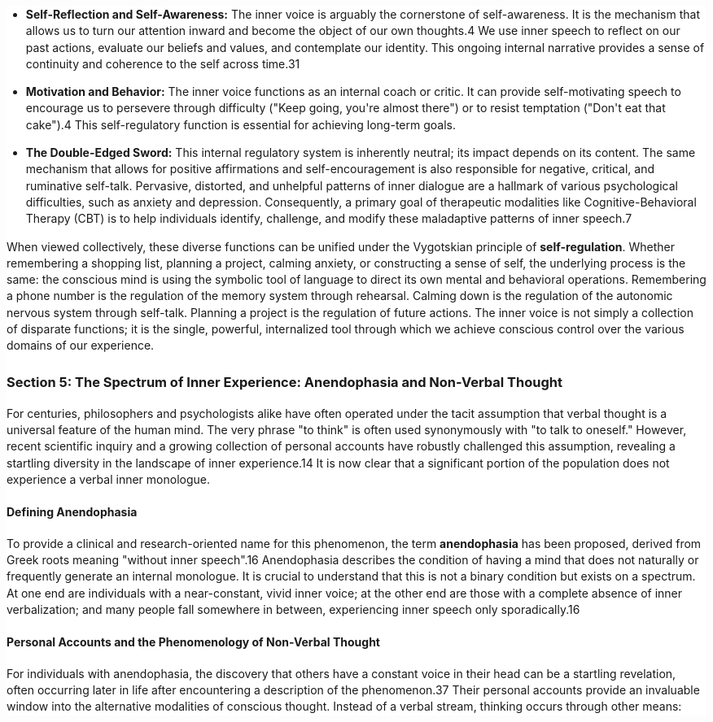 - **Self-Reflection and Self-Awareness:** The inner voice is arguably the cornerstone of self-awareness. It is the mechanism that allows us to turn our attention inward and become the object of our own thoughts.4 We use inner speech to reflect on our past actions, evaluate our beliefs and values, and contemplate our identity. This ongoing internal narrative provides a sense of continuity and coherence to the self across time.31
    
- **Motivation and Behavior:** The inner voice functions as an internal coach or critic. It can provide self-motivating speech to encourage us to persevere through difficulty ("Keep going, you're almost there") or to resist temptation ("Don't eat that cake").4 This self-regulatory function is essential for achieving long-term goals.
    
- **The Double-Edged Sword:** This internal regulatory system is inherently neutral; its impact depends on its content. The same mechanism that allows for positive affirmations and self-encouragement is also responsible for negative, critical, and ruminative self-talk. Pervasive, distorted, and unhelpful patterns of inner dialogue are a hallmark of various psychological difficulties, such as anxiety and depression. Consequently, a primary goal of therapeutic modalities like Cognitive-Behavioral Therapy (CBT) is to help individuals identify, challenge, and modify these maladaptive patterns of inner speech.7
    

When viewed collectively, these diverse functions can be unified under the Vygotskian principle of **self-regulation**. Whether remembering a shopping list, planning a project, calming anxiety, or constructing a sense of self, the underlying process is the same: the conscious mind is using the symbolic tool of language to direct its own mental and behavioral operations. Remembering a phone number is the regulation of the memory system through rehearsal. Calming down is the regulation of the autonomic nervous system through self-talk. Planning a project is the regulation of future actions. The inner voice is not simply a collection of disparate functions; it is the single, powerful, internalized tool through which we achieve conscious control over the various domains of our experience.

### Section 5: The Spectrum of Inner Experience: Anendophasia and Non-Verbal Thought

For centuries, philosophers and psychologists alike have often operated under the tacit assumption that verbal thought is a universal feature of the human mind. The very phrase "to think" is often used synonymously with "to talk to oneself." However, recent scientific inquiry and a growing collection of personal accounts have robustly challenged this assumption, revealing a startling diversity in the landscape of inner experience.14 It is now clear that a significant portion of the population does not experience a verbal inner monologue.

#### Defining Anendophasia

To provide a clinical and research-oriented name for this phenomenon, the term **anendophasia** has been proposed, derived from Greek roots meaning "without inner speech".16 Anendophasia describes the condition of having a mind that does not naturally or frequently generate an internal monologue. It is crucial to understand that this is not a binary condition but exists on a spectrum. At one end are individuals with a near-constant, vivid inner voice; at the other end are those with a complete absence of inner verbalization; and many people fall somewhere in between, experiencing inner speech only sporadically.16

#### Personal Accounts and the Phenomenology of Non-Verbal Thought

For individuals with anendophasia, the discovery that others have a constant voice in their head can be a startling revelation, often occurring later in life after encountering a description of the phenomenon.37 Their personal accounts provide an invaluable window into the alternative modalities of conscious thought. Instead of a verbal stream, thinking occurs through other means:
